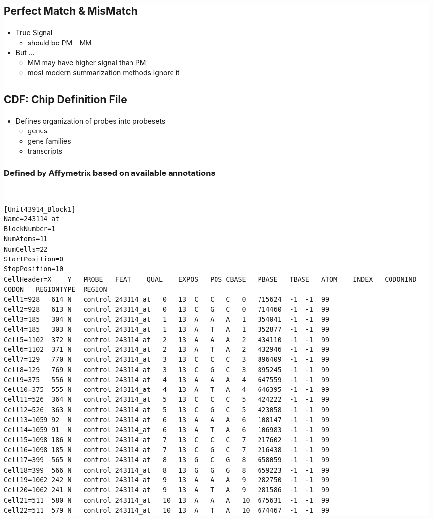 </pre></code>


## Perfect Match & MisMatch

- True Signal
    - should be PM - MM
- But ...
    - MM may have higher signal than PM
    - most modern summarization methods ignore it


## CDF: Chip Definition File

- Defines organization of probes into probesets
    - genes
    - gene families
    - transcripts

### Defined by Affymetrix based on available annotations


## 

<pre><code style="font-size:10pt">
[Unit43914_Block1]
Name=243114_at
BlockNumber=1
NumAtoms=11
NumCells=22
StartPosition=0
StopPosition=10
CellHeader=X	Y	PROBE	FEAT	QUAL	EXPOS	POS	CBASE	PBASE	TBASE	ATOM	INDEX	CODONIND	CODON	REGIONTYPE	REGION
Cell1=928	614	N	control	243114_at	0	13	C	C	C	0	715624	-1	-1	99	
Cell2=928	613	N	control	243114_at	0	13	C	G	C	0	714460	-1	-1	99	
Cell3=185	304	N	control	243114_at	1	13	A	A	A	1	354041	-1	-1	99	
Cell4=185	303	N	control	243114_at	1	13	A	T	A	1	352877	-1	-1	99	
Cell5=1102	372	N	control	243114_at	2	13	A	A	A	2	434110	-1	-1	99	
Cell6=1102	371	N	control	243114_at	2	13	A	T	A	2	432946	-1	-1	99	
Cell7=129	770	N	control	243114_at	3	13	C	C	C	3	896409	-1	-1	99	
Cell8=129	769	N	control	243114_at	3	13	C	G	C	3	895245	-1	-1	99	
Cell9=375	556	N	control	243114_at	4	13	A	A	A	4	647559	-1	-1	99	
Cell10=375	555	N	control	243114_at	4	13	A	T	A	4	646395	-1	-1	99	
Cell11=526	364	N	control	243114_at	5	13	C	C	C	5	424222	-1	-1	99	
Cell12=526	363	N	control	243114_at	5	13	C	G	C	5	423058	-1	-1	99	
Cell13=1059	92	N	control	243114_at	6	13	A	A	A	6	108147	-1	-1	99	
Cell14=1059	91	N	control	243114_at	6	13	A	T	A	6	106983	-1	-1	99	
Cell15=1098	186	N	control	243114_at	7	13	C	C	C	7	217602	-1	-1	99	
Cell16=1098	185	N	control	243114_at	7	13	C	G	C	7	216438	-1	-1	99	
Cell17=399	565	N	control	243114_at	8	13	G	C	G	8	658059	-1	-1	99	
Cell18=399	566	N	control	243114_at	8	13	G	G	G	8	659223	-1	-1	99	
Cell19=1062	242	N	control	243114_at	9	13	A	A	A	9	282750	-1	-1	99	
Cell20=1062	241	N	control	243114_at	9	13	A	T	A	9	281586	-1	-1	99	
Cell21=511	580	N	control	243114_at	10	13	A	A	A	10	675631	-1	-1	99	
Cell22=511	579	N	control	243114_at	10	13	A	T	A	10	674467	-1	-1	99	
</code></pre>
